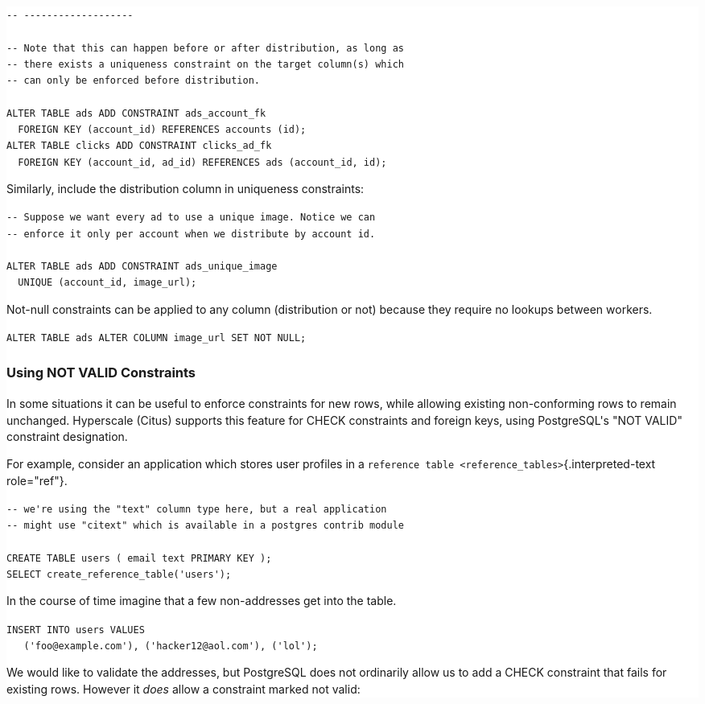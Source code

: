 ```postgresql
-- -------------------

-- Note that this can happen before or after distribution, as long as
-- there exists a uniqueness constraint on the target column(s) which
-- can only be enforced before distribution.

ALTER TABLE ads ADD CONSTRAINT ads_account_fk
  FOREIGN KEY (account_id) REFERENCES accounts (id);
ALTER TABLE clicks ADD CONSTRAINT clicks_ad_fk
  FOREIGN KEY (account_id, ad_id) REFERENCES ads (account_id, id);
```

Similarly, include the distribution column in uniqueness constraints:

```postgresql
-- Suppose we want every ad to use a unique image. Notice we can
-- enforce it only per account when we distribute by account id.

ALTER TABLE ads ADD CONSTRAINT ads_unique_image
  UNIQUE (account_id, image_url);
```

Not-null constraints can be applied to any column (distribution or not)
because they require no lookups between workers.

```postgresql
ALTER TABLE ads ALTER COLUMN image_url SET NOT NULL;
```

### Using NOT VALID Constraints

In some situations it can be useful to enforce constraints for new rows,
while allowing existing non-conforming rows to remain unchanged. Hyperscale (Citus)
supports this feature for CHECK constraints and foreign keys, using
PostgreSQL\'s \"NOT VALID\" constraint designation.

For example, consider an application which stores user profiles in a
`reference table <reference_tables>`{.interpreted-text role="ref"}.

```postgres
-- we're using the "text" column type here, but a real application
-- might use "citext" which is available in a postgres contrib module

CREATE TABLE users ( email text PRIMARY KEY );
SELECT create_reference_table('users');
```

In the course of time imagine that a few non-addresses get into the
table.

```postgres
INSERT INTO users VALUES
   ('foo@example.com'), ('hacker12@aol.com'), ('lol');
```

We would like to validate the addresses, but PostgreSQL does not
ordinarily allow us to add a CHECK constraint that fails for existing
rows. However it *does* allow a constraint marked not valid:
